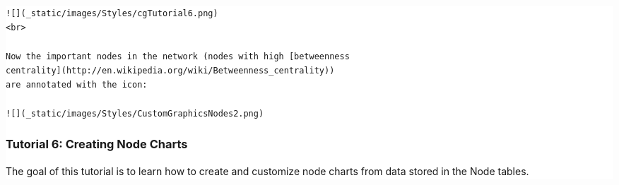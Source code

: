     ![](_static/images/Styles/cgTutorial6.png)
    <br>

    Now the important nodes in the network (nodes with high [betweenness
    centrality](http://en.wikipedia.org/wiki/Betweenness_centrality))
    are annotated with the icon:

    ![](_static/images/Styles/CustomGraphicsNodes2.png)

<a id="tutorial_6_creating_node_charts"> </a>
### Tutorial 6: Creating Node Charts

The goal of this tutorial is to learn how to create and customize node
charts from data stored in the Node tables.
